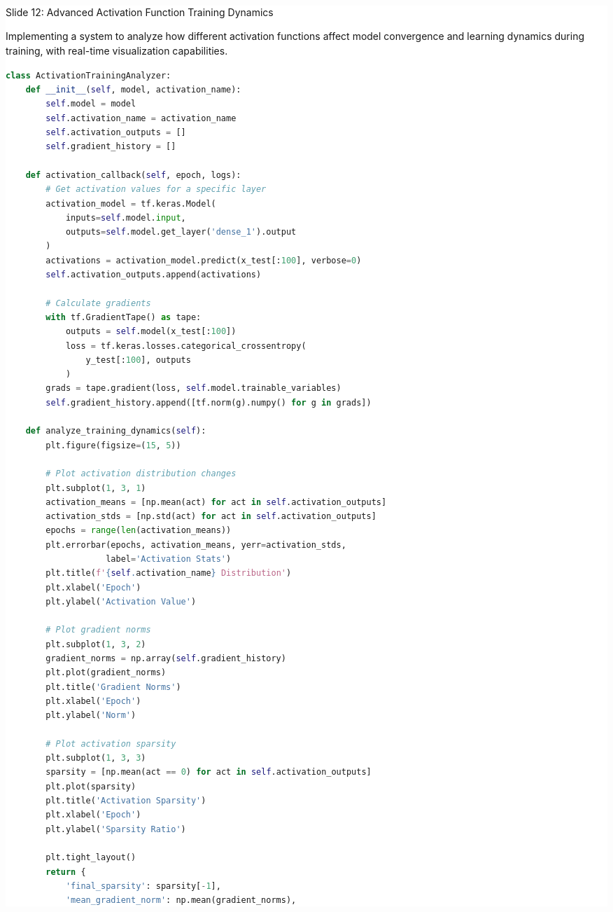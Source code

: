 Slide 12: Advanced Activation Function Training Dynamics

Implementing a system to analyze how different activation functions affect model convergence and learning dynamics during training, with real-time visualization capabilities.

```python
class ActivationTrainingAnalyzer:
    def __init__(self, model, activation_name):
        self.model = model
        self.activation_name = activation_name
        self.activation_outputs = []
        self.gradient_history = []
        
    def activation_callback(self, epoch, logs):
        # Get activation values for a specific layer
        activation_model = tf.keras.Model(
            inputs=self.model.input,
            outputs=self.model.get_layer('dense_1').output
        )
        activations = activation_model.predict(x_test[:100], verbose=0)
        self.activation_outputs.append(activations)
        
        # Calculate gradients
        with tf.GradientTape() as tape:
            outputs = self.model(x_test[:100])
            loss = tf.keras.losses.categorical_crossentropy(
                y_test[:100], outputs
            )
        grads = tape.gradient(loss, self.model.trainable_variables)
        self.gradient_history.append([tf.norm(g).numpy() for g in grads])

    def analyze_training_dynamics(self):
        plt.figure(figsize=(15, 5))
        
        # Plot activation distribution changes
        plt.subplot(1, 3, 1)
        activation_means = [np.mean(act) for act in self.activation_outputs]
        activation_stds = [np.std(act) for act in self.activation_outputs]
        epochs = range(len(activation_means))
        plt.errorbar(epochs, activation_means, yerr=activation_stds, 
                    label='Activation Stats')
        plt.title(f'{self.activation_name} Distribution')
        plt.xlabel('Epoch')
        plt.ylabel('Activation Value')
        
        # Plot gradient norms
        plt.subplot(1, 3, 2)
        gradient_norms = np.array(self.gradient_history)
        plt.plot(gradient_norms)
        plt.title('Gradient Norms')
        plt.xlabel('Epoch')
        plt.ylabel('Norm')
        
        # Plot activation sparsity
        plt.subplot(1, 3, 3)
        sparsity = [np.mean(act == 0) for act in self.activation_outputs]
        plt.plot(sparsity)
        plt.title('Activation Sparsity')
        plt.xlabel('Epoch')
        plt.ylabel('Sparsity Ratio')
        
        plt.tight_layout()
        return {
            'final_sparsity': sparsity[-1],
            'mean_gradient_norm': np.mean(gradient_norms),
```